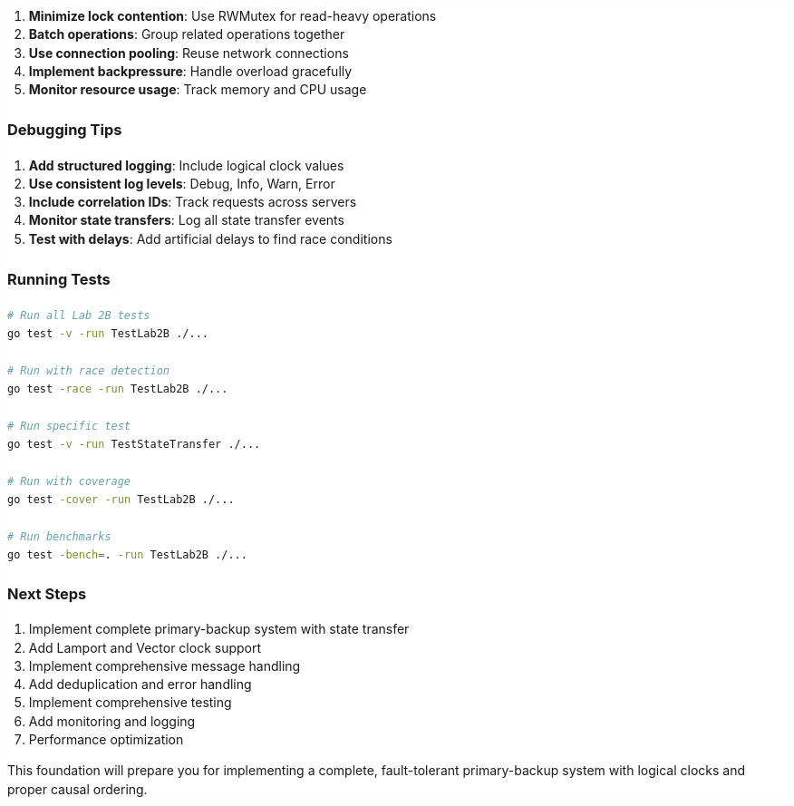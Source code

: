 1. **Minimize lock contention**: Use RWMutex for read-heavy operations
2. **Batch operations**: Group related operations together
3. **Use connection pooling**: Reuse network connections
4. **Implement backpressure**: Handle overload gracefully
5. **Monitor resource usage**: Track memory and CPU usage

### Debugging Tips

1. **Add structured logging**: Include logical clock values
2. **Use consistent log levels**: Debug, Info, Warn, Error
3. **Include correlation IDs**: Track requests across servers
4. **Monitor state transfers**: Log all state transfer events
5. **Test with delays**: Add artificial delays to find race conditions

### Running Tests

```bash
# Run all Lab 2B tests
go test -v -run TestLab2B ./...

# Run with race detection
go test -race -run TestLab2B ./...

# Run specific test
go test -v -run TestStateTransfer ./...

# Run with coverage
go test -cover -run TestLab2B ./...

# Run benchmarks
go test -bench=. -run TestLab2B ./...
```

### Next Steps

1. Implement complete primary-backup system with state transfer
2. Add Lamport and Vector clock support
3. Implement comprehensive message handling
4. Add deduplication and error handling
5. Implement comprehensive testing
6. Add monitoring and logging
7. Performance optimization

This foundation will prepare you for implementing a complete, fault-tolerant primary-backup system with logical clocks and proper causal ordering.
